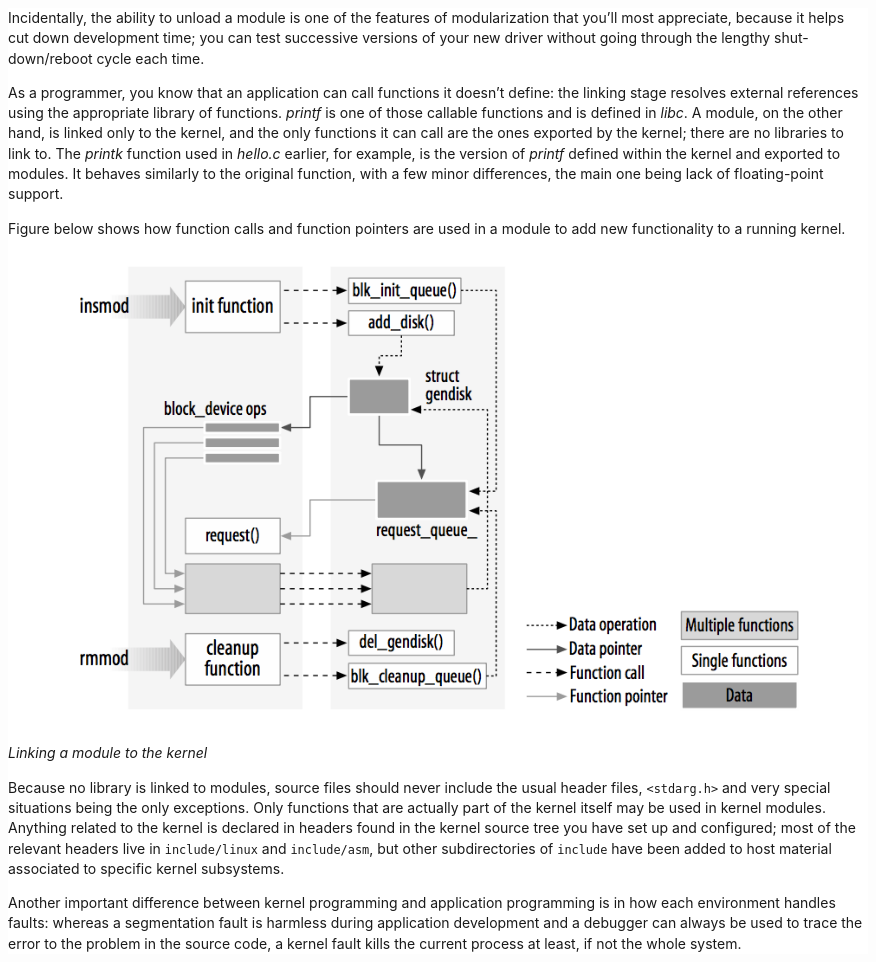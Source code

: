 Incidentally, the ability to unload a module is one of the features of modularization
that you’ll most appreciate, because it helps cut down development time; you can
test successive versions of your new driver without going through the lengthy shut-
down/reboot cycle each time.

As a programmer, you know that an application can call functions it doesn’t define:
the linking stage resolves external references using the appropriate library of functions.
*printf* is one of those callable functions and is defined in *libc*. A module, on the
other hand, is linked only to the kernel, and the only functions it can call are the
ones exported by the kernel; there are no libraries to link to. The *printk* function
used in *hello.c* earlier, for example, is the version of *printf* defined within the kernel
and exported to modules. It behaves similarly to the original function, with a few
minor differences, the main one being lack of floating-point support.

Figure below shows how function calls and function pointers are used in a module to
add new functionality to a running kernel.

![](/dedupfs/images/filesystem_guide_kernel_modules_1.png)

*Linking a module to the kernel*

Because no library is linked to modules, source files should never include the usual
header files, `<stdarg.h>` and very special situations being the only exceptions. Only
functions that are actually part of the kernel itself may be used in kernel modules.
Anything related to the kernel is declared in headers found in the kernel source tree
you have set up and configured; most of the relevant headers live in `include/linux` and
`include/asm`, but other subdirectories of `include` have been added to host material
associated to specific kernel subsystems.

Another important difference between kernel programming and application programming is in
how each environment handles faults: whereas a segmentation fault
is harmless during application development and a debugger can always be used to
trace the error to the problem in the source code, a kernel fault kills the current process at least, if not the whole system.
